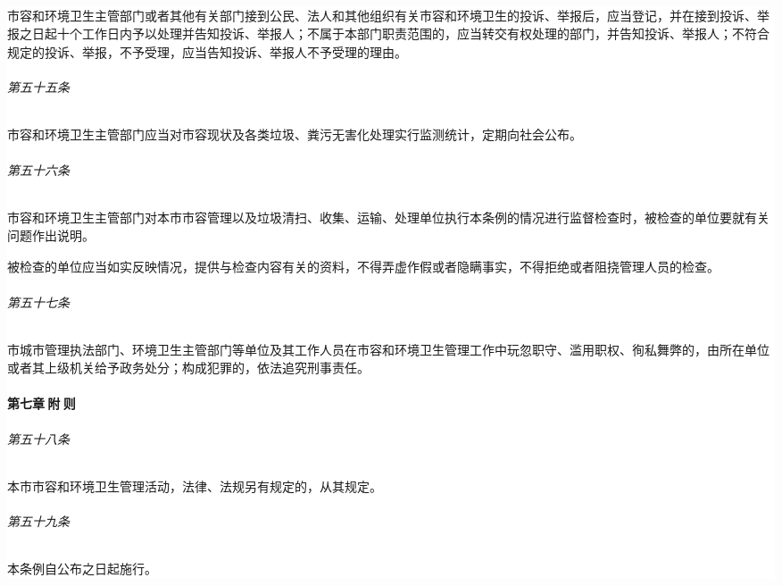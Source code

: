 市容和环境卫生主管部门或者其他有关部门接到公民、法人和其他组织有关市容和环境卫生的投诉、举报后，应当登记，并在接到投诉、举报之日起十个工作日内予以处理并告知投诉、举报人；不属于本部门职责范围的，应当转交有权处理的部门，并告知投诉、举报人；不符合规定的投诉、举报，不予受理，应当告知投诉、举报人不予受理的理由。

###### 第五十五条

市容和环境卫生主管部门应当对市容现状及各类垃圾、粪污无害化处理实行监测统计，定期向社会公布。

###### 第五十六条

市容和环境卫生主管部门对本市市容管理以及垃圾清扫、收集、运输、处理单位执行本条例的情况进行监督检查时，被检查的单位要就有关问题作出说明。

被检查的单位应当如实反映情况，提供与检查内容有关的资料，不得弄虚作假或者隐瞒事实，不得拒绝或者阻挠管理人员的检查。

###### 第五十七条

市城市管理执法部门、环境卫生主管部门等单位及其工作人员在市容和环境卫生管理工作中玩忽职守、滥用职权、徇私舞弊的，由所在单位或者其上级机关给予政务处分；构成犯罪的，依法追究刑事责任。

#### 第七章 附 则

###### 第五十八条

本市市容和环境卫生管理活动，法律、法规另有规定的，从其规定。

###### 第五十九条

本条例自公布之日起施行。
